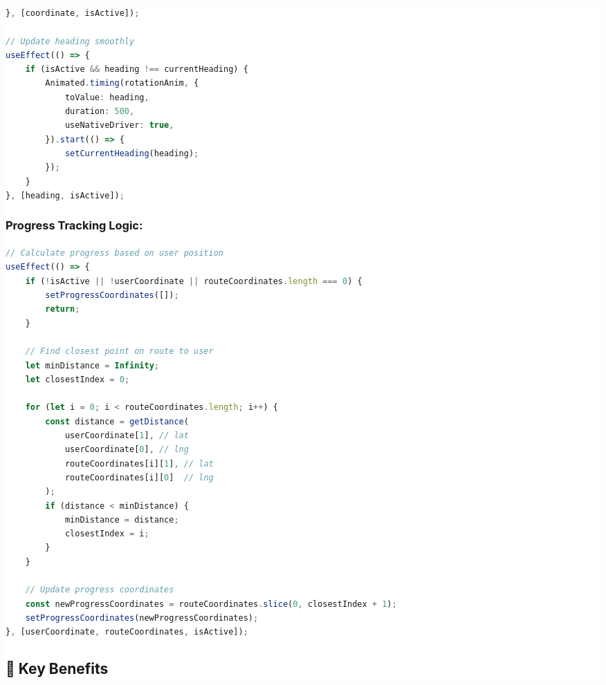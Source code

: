 ```typescript
}, [coordinate, isActive]);

// Update heading smoothly
useEffect(() => {
    if (isActive && heading !== currentHeading) {
        Animated.timing(rotationAnim, {
            toValue: heading,
            duration: 500,
            useNativeDriver: true,
        }).start(() => {
            setCurrentHeading(heading);
        });
    }
}, [heading, isActive]);
```

### **Progress Tracking Logic:**
```typescript
// Calculate progress based on user position
useEffect(() => {
    if (!isActive || !userCoordinate || routeCoordinates.length === 0) {
        setProgressCoordinates([]);
        return;
    }

    // Find closest point on route to user
    let minDistance = Infinity;
    let closestIndex = 0;

    for (let i = 0; i < routeCoordinates.length; i++) {
        const distance = getDistance(
            userCoordinate[1], // lat
            userCoordinate[0], // lng
            routeCoordinates[i][1], // lat
            routeCoordinates[i][0]  // lng
        );
        if (distance < minDistance) {
            minDistance = distance;
            closestIndex = i;
        }
    }

    // Update progress coordinates
    const newProgressCoordinates = routeCoordinates.slice(0, closestIndex + 1);
    setProgressCoordinates(newProgressCoordinates);
}, [userCoordinate, routeCoordinates, isActive]);
```

## 🎯 **Key Benefits**
